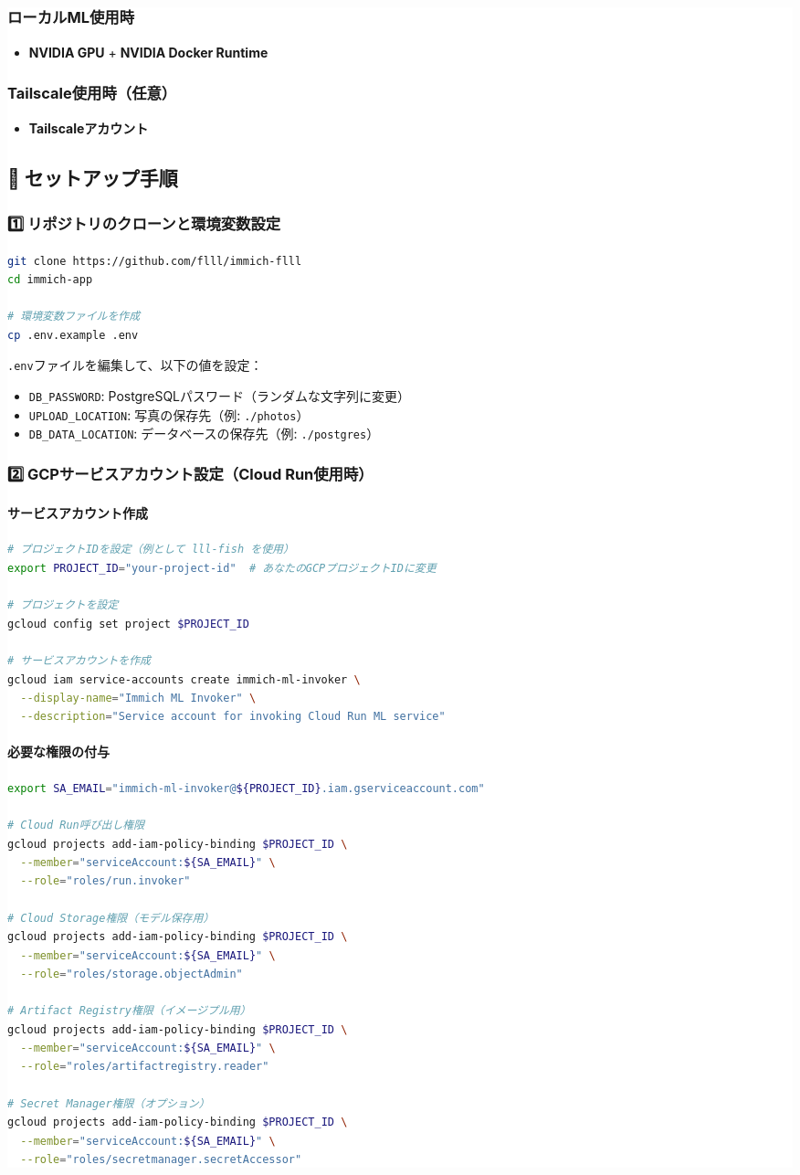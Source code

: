 ### ローカルML使用時
- **NVIDIA GPU** + **NVIDIA Docker Runtime**

### Tailscale使用時（任意）
- **Tailscaleアカウント**

## 🚀 セットアップ手順

### 1️⃣ リポジトリのクローンと環境変数設定

```bash
git clone https://github.com/flll/immich-flll
cd immich-app

# 環境変数ファイルを作成
cp .env.example .env
```

`.env`ファイルを編集して、以下の値を設定：
- `DB_PASSWORD`: PostgreSQLパスワード（ランダムな文字列に変更）
- `UPLOAD_LOCATION`: 写真の保存先（例: `./photos`）
- `DB_DATA_LOCATION`: データベースの保存先（例: `./postgres`）

### 2️⃣ GCPサービスアカウント設定（Cloud Run使用時）

#### サービスアカウント作成

```bash
# プロジェクトIDを設定（例として lll-fish を使用）
export PROJECT_ID="your-project-id"  # あなたのGCPプロジェクトIDに変更

# プロジェクトを設定
gcloud config set project $PROJECT_ID

# サービスアカウントを作成
gcloud iam service-accounts create immich-ml-invoker \
  --display-name="Immich ML Invoker" \
  --description="Service account for invoking Cloud Run ML service"
```

#### 必要な権限の付与

```bash
export SA_EMAIL="immich-ml-invoker@${PROJECT_ID}.iam.gserviceaccount.com"

# Cloud Run呼び出し権限
gcloud projects add-iam-policy-binding $PROJECT_ID \
  --member="serviceAccount:${SA_EMAIL}" \
  --role="roles/run.invoker"

# Cloud Storage権限（モデル保存用）
gcloud projects add-iam-policy-binding $PROJECT_ID \
  --member="serviceAccount:${SA_EMAIL}" \
  --role="roles/storage.objectAdmin"

# Artifact Registry権限（イメージプル用）
gcloud projects add-iam-policy-binding $PROJECT_ID \
  --member="serviceAccount:${SA_EMAIL}" \
  --role="roles/artifactregistry.reader"

# Secret Manager権限（オプション）
gcloud projects add-iam-policy-binding $PROJECT_ID \
  --member="serviceAccount:${SA_EMAIL}" \
  --role="roles/secretmanager.secretAccessor"
```